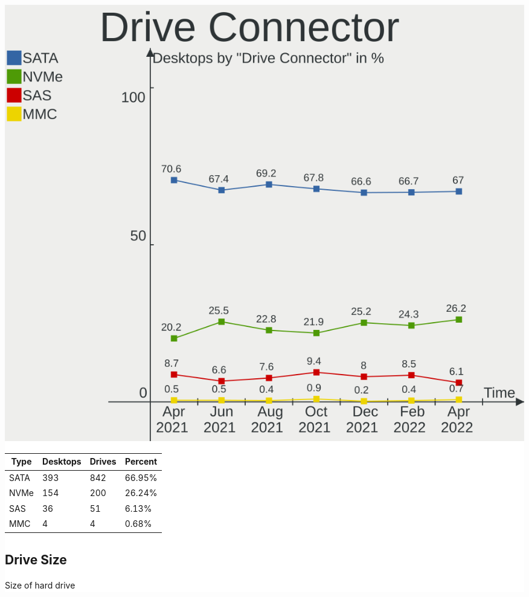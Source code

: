 ![Drive Connector](./images/line_chart/drive_bus.svg)

| Type | Desktops | Drives | Percent |
|------|----------|--------|---------|
| SATA | 393      | 842    | 66.95%  |
| NVMe | 154      | 200    | 26.24%  |
| SAS  | 36       | 51     | 6.13%   |
| MMC  | 4        | 4      | 0.68%   |

Drive Size
----------

Size of hard drive

